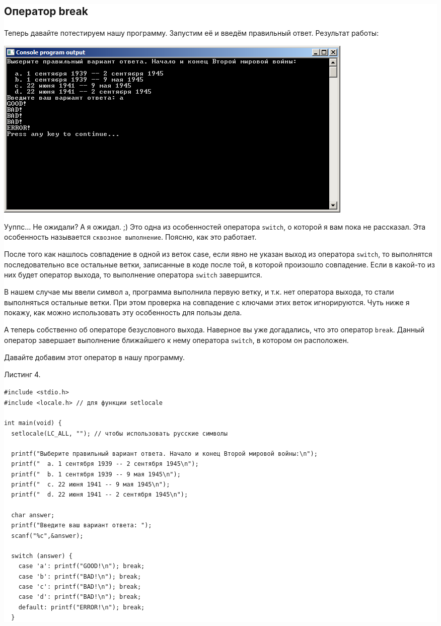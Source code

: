 ## Оператор break
Теперь давайте потестируем нашу программу. Запустим её и введём правильный ответ. Результат работы:

![Результат работы программы Листинг 3](./switch_program1.png)

Ууппс… Не ожидали? А я ожидал. ;) Это одна из особенностей оператора `switch`, о которой я вам пока не рассказал. Эта особенность называется `сквозное выполнение`. Поясню, как это работает.

После того как нашлось совпадение в одной из веток case, если явно не указан выход из оператора `switch`, то выполнятся последовательно все остальные ветки, записанные в коде после той, в которой произошло совпадение. Если в какой-то из них будет оператор выхода, то выполнение оператора `switch` завершится.

В нашем случае мы ввели символ `a`, программа выполнила первую ветку, и т.к. нет оператора выхода, то стали выполняться остальные ветки. При этом проверка на совпадение с ключами этих веток игнорируются. Чуть ниже я покажу, как можно использовать эту особенность для пользы дела.

А теперь собственно об операторе безусловного выхода. Наверное вы уже догадались, что это оператор `break`. Данный оператор завершает выполнение ближайшего к нему оператора `switch`, в котором он расположен.

Давайте добавим этот оператор в нашу программу.

Листинг 4.

```
#include <stdio.h>
#include <locale.h> // для функции setlocale

int main(void) {
  setlocale(LC_ALL, ""); // чтобы использовать русские символы

  printf("Выберите правильный вариант ответа. Начало и конец Второй мировой войны:\n");
  printf("  a. 1 сентября 1939 -- 2 сентября 1945\n");
  printf("  b. 1 сентября 1939 -- 9 мая 1945\n");
  printf("  c. 22 июня 1941 -- 9 мая 1945\n");
  printf("  d. 22 июня 1941 -- 2 сентября 1945\n");

  char answer;
  printf("Введите ваш вариант ответа: ");
  scanf("%c",&answer);

  switch (answer) {
    case 'a': printf("GOOD!\n"); break;
    case 'b': printf("BAD!\n"); break;
    case 'c': printf("BAD!\n"); break;
    case 'd': printf("BAD!\n"); break;
    default: printf("ERROR!\n"); break;
  }
```